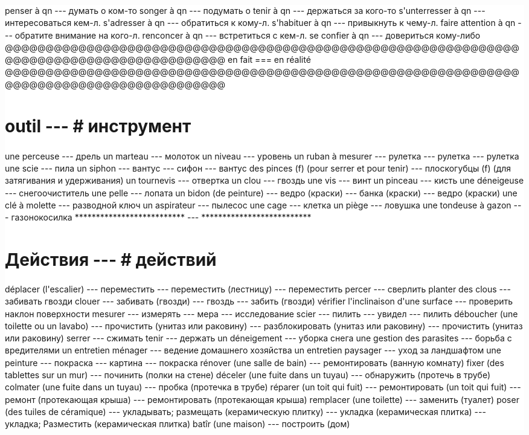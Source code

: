 penser à qn --- думать о ком-то
songer à qn --- подумать о
tenir à qn --- держаться за кого-то
s'unterresser à qn --- интересоваться кем-л.
s'adresser à qn --- обратиться к кому-л.
s'habituer à qn --- привыкнуть к чему-л.
faire attention à qn --- обратите внимание на кого-л.
renconcer à qn --- встретиться с кем-л.
se confier à qn --- довериться кому-либо
@@@@@@@@@@@@@@@@@@@@@@@@@@@@@@@@@@@@@@@@@@@@@@@@@@@@@@@@@@@@@@@@@@@@@@@@@@@@@@@@@@@@@@@@@@
en fait === en réalité
@@@@@@@@@@@@@@@@@@@@@@@@@@@@@@@@@@@@@@@@@@@@@@@@@@@@@@@@@@@@@@@@@@@@@@@@@@@@@@@@@@@@@@@@@@
# outil --- # инструмент
une perceuse --- дрель
un marteau --- молоток
un niveau --- уровень
un ruban à mesurer --- рулетка --- рулетка --- рулетка
une scie --- пила
un siphon --- вантус --- сифон --- вантус
des pinces (f) (pour serrer et pour tenir) --- плоскогубцы (f) (для затягивания и удерживания)
un tournevis --- отвертка
un clou --- гвоздь
une vis --- винт
un pinceau --- кисть
une déneigeuse --- снегоочиститель
une pelle --- лопата
un bidon (de peinture) --- ведро (краски) --- банка (краски) --- ведро (краски)
une clé à molette --- разводной ключ
un aspirateur --- пылесос
une cage --- клетка
un piège --- ловушка
une tondeuse à gazon --- газонокосилка
************************** --- **************************
# Действия --- # действий
déplacer (l'escalier) --- переместить --- переместить (лестницу) --- переместить
percer --- сверлить
planter des clous --- забивать гвозди
clouer --- забивать (гвозди) --- гвоздь --- забить (гвозди)
vérifier l'inclinaison d'une surface --- проверить наклон поверхности
mesurer --- измерять --- мера --- исследование
scier --- пилить --- увидел --- пилить
déboucher (une toilette ou un lavabo) --- прочистить (унитаз или раковину) --- разблокировать (унитаз или раковину) --- прочистить (унитаз или раковину)
serrer --- сжимать
tenir --- держать
un déneigement --- уборка снега
une gestion des parasites --- борьба с вредителями
un entretien ménager --- ведение домашнего хозяйства
un entretien paysager --- уход за ландшафтом
une peinture --- покраска --- картина --- покраска
rénover (une salle de bain) --- ремонтировать (ванную комнату)
fixer (des tablettes sur un mur) --- починить (полки на стене)
déceler (une fuite dans un tuyau) --- обнаружить (протечь в трубе)
colmater (une fuite dans un tuyau) --- пробка (протечка в трубе)
réparer (un toit qui fuit) --- ремонтировать (un toit qui fuit) --- ремонт (протекающая крыша) --- ремонтировать (протекающая крыша)
remplacer (une toilette) --- заменить (туалет)
poser (des tuiles de céramique) --- укладывать; размещать (керамическую плитку) --- укладка (керамическая плитка) --- укладка; Разместить (керамическая плитка)
batîr (une maison) --- построить (дом)